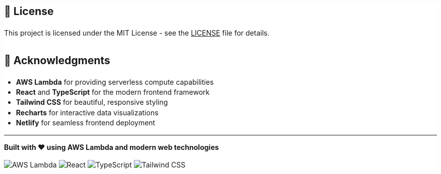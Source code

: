 ## 📄 License

This project is licensed under the MIT License - see the [LICENSE](LICENSE) file for details.

## 🙏 Acknowledgments

- **AWS Lambda** for providing serverless compute capabilities
- **React** and **TypeScript** for the modern frontend framework
- **Tailwind CSS** for beautiful, responsive styling
- **Recharts** for interactive data visualizations
- **Netlify** for seamless frontend deployment

---

**Built with ❤️ using AWS Lambda and modern web technologies**

![AWS Lambda](https://img.shields.io/badge/AWS-Lambda-orange?style=flat-square&logo=amazon-aws)
![React](https://img.shields.io/badge/React-18.3.1-blue?style=flat-square&logo=react)
![TypeScript](https://img.shields.io/badge/TypeScript-5.5.3-blue?style=flat-square&logo=typescript)
![Tailwind CSS](https://img.shields.io/badge/Tailwind-3.4.1-blue?style=flat-square&logo=tailwind-css)
